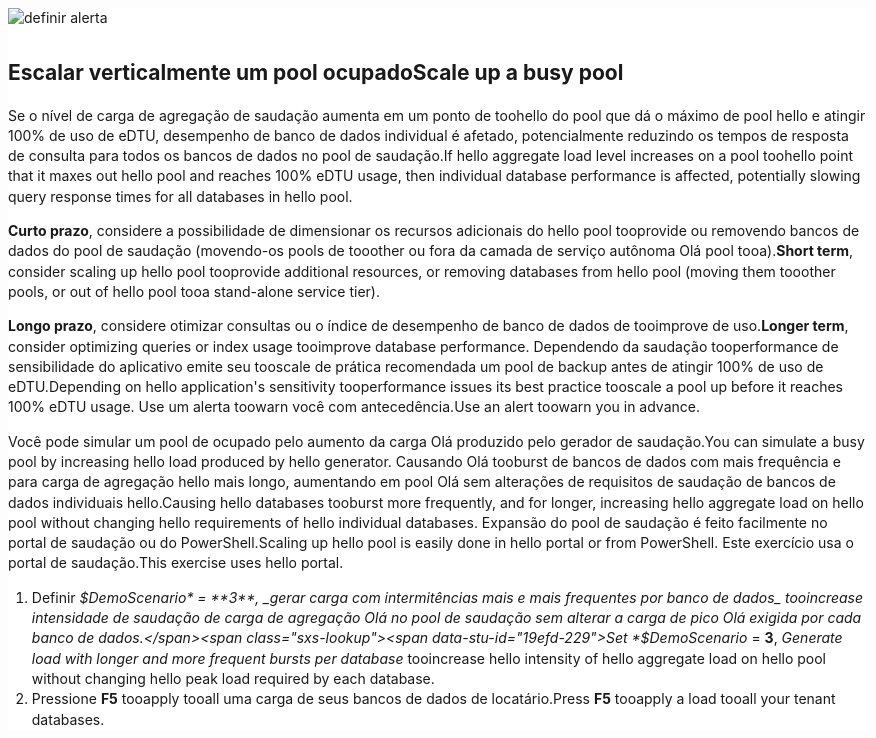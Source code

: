    ![definir alerta](media/sql-database-saas-tutorial-performance-monitoring/alert-rule.png)


## <a name="scale-up-a-busy-pool"></a><span data-ttu-id="19efd-219">Escalar verticalmente um pool ocupado</span><span class="sxs-lookup"><span data-stu-id="19efd-219">Scale up a busy pool</span></span>

<span data-ttu-id="19efd-220">Se o nível de carga de agregação de saudação aumenta em um ponto de toohello do pool que dá o máximo de pool hello e atingir 100% de uso de eDTU, desempenho de banco de dados individual é afetado, potencialmente reduzindo os tempos de resposta de consulta para todos os bancos de dados no pool de saudação.</span><span class="sxs-lookup"><span data-stu-id="19efd-220">If hello aggregate load level increases on a pool toohello point that it maxes out hello pool and reaches 100% eDTU usage, then individual database performance is affected, potentially slowing query response times for all databases in hello pool.</span></span>

<span data-ttu-id="19efd-221">**Curto prazo**, considere a possibilidade de dimensionar os recursos adicionais do hello pool tooprovide ou removendo bancos de dados do pool de saudação (movendo-os pools de tooother ou fora da camada de serviço autônoma Olá pool tooa).</span><span class="sxs-lookup"><span data-stu-id="19efd-221">**Short term**, consider scaling up hello pool tooprovide additional resources, or removing databases from hello pool (moving them tooother pools, or out of hello pool tooa stand-alone service tier).</span></span>

<span data-ttu-id="19efd-222">**Longo prazo**, considere otimizar consultas ou o índice de desempenho de banco de dados de tooimprove de uso.</span><span class="sxs-lookup"><span data-stu-id="19efd-222">**Longer term**, consider optimizing queries or index usage tooimprove database performance.</span></span> <span data-ttu-id="19efd-223">Dependendo da saudação tooperformance de sensibilidade do aplicativo emite seu tooscale de prática recomendada um pool de backup antes de atingir 100% de uso de eDTU.</span><span class="sxs-lookup"><span data-stu-id="19efd-223">Depending on hello application's sensitivity tooperformance issues its best practice tooscale a pool up before it reaches 100% eDTU usage.</span></span> <span data-ttu-id="19efd-224">Use um alerta toowarn você com antecedência.</span><span class="sxs-lookup"><span data-stu-id="19efd-224">Use an alert toowarn you in advance.</span></span>

<span data-ttu-id="19efd-225">Você pode simular um pool de ocupado pelo aumento da carga Olá produzido pelo gerador de saudação.</span><span class="sxs-lookup"><span data-stu-id="19efd-225">You can simulate a busy pool by increasing hello load produced by hello generator.</span></span> <span data-ttu-id="19efd-226">Causando Olá tooburst de bancos de dados com mais frequência e para carga de agregação hello mais longo, aumentando em pool Olá sem alterações de requisitos de saudação de bancos de dados individuais hello.</span><span class="sxs-lookup"><span data-stu-id="19efd-226">Causing hello databases tooburst more frequently, and for longer, increasing hello aggregate load on hello pool without changing hello requirements of hello individual databases.</span></span> <span data-ttu-id="19efd-227">Expansão do pool de saudação é feito facilmente no portal de saudação ou do PowerShell.</span><span class="sxs-lookup"><span data-stu-id="19efd-227">Scaling up hello pool is easily done in hello portal or from PowerShell.</span></span> <span data-ttu-id="19efd-228">Este exercício usa o portal de saudação.</span><span class="sxs-lookup"><span data-stu-id="19efd-228">This exercise uses hello portal.</span></span>

1. <span data-ttu-id="19efd-229">Definir *$DemoScenario* = **3**, _gerar carga com intermitências mais e mais frequentes por banco de dados_ tooincrease intensidade de saudação de carga de agregação Olá no pool de saudação sem alterar a carga de pico Olá exigida por cada banco de dados.</span><span class="sxs-lookup"><span data-stu-id="19efd-229">Set *$DemoScenario* = **3**, _Generate load with longer and more frequent bursts per database_ tooincrease hello intensity of hello aggregate load on hello pool without changing hello peak load required by each database.</span></span>
1. <span data-ttu-id="19efd-230">Pressione **F5** tooapply tooall uma carga de seus bancos de dados de locatário.</span><span class="sxs-lookup"><span data-stu-id="19efd-230">Press **F5** tooapply a load tooall your tenant databases.</span></span>
